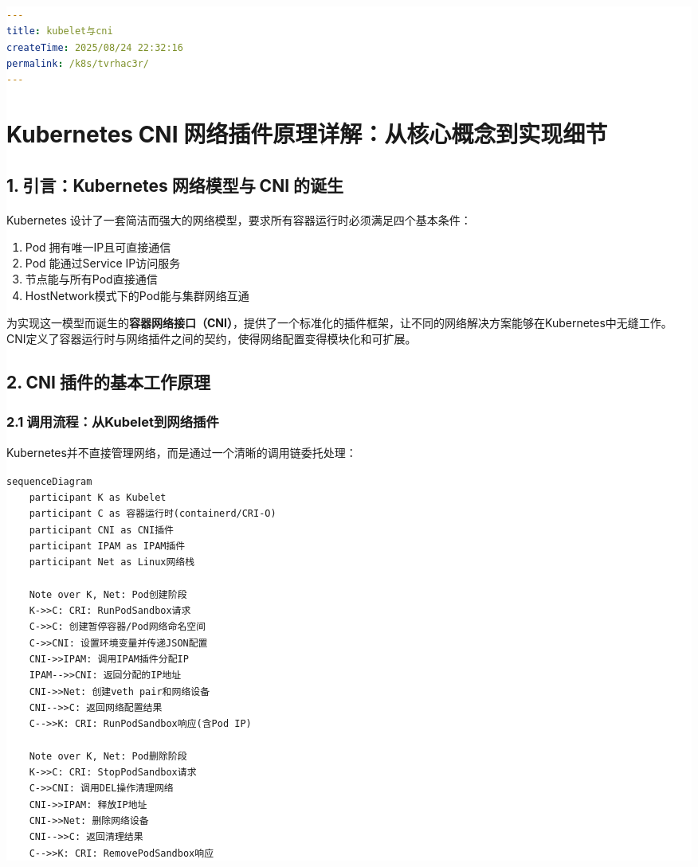 ```yaml
---
title: kubelet与cni
createTime: 2025/08/24 22:32:16
permalink: /k8s/tvrhac3r/
---
```

# Kubernetes CNI 网络插件原理详解：从核心概念到实现细节

## 1. 引言：Kubernetes 网络模型与 CNI 的诞生

Kubernetes 设计了一套简洁而强大的网络模型，要求所有容器运行时必须满足四个基本条件：
1.  Pod 拥有唯一IP且可直接通信
2.  Pod 能通过Service IP访问服务
3.  节点能与所有Pod直接通信
4.  HostNetwork模式下的Pod能与集群网络互通

为实现这一模型而诞生的**容器网络接口（CNI）**，提供了一个标准化的插件框架，让不同的网络解决方案能够在Kubernetes中无缝工作。CNI定义了容器运行时与网络插件之间的契约，使得网络配置变得模块化和可扩展。

## 2. CNI 插件的基本工作原理

### 2.1 调用流程：从Kubelet到网络插件

Kubernetes并不直接管理网络，而是通过一个清晰的调用链委托处理：

```mermaid
sequenceDiagram
    participant K as Kubelet
    participant C as 容器运行时(containerd/CRI-O)
    participant CNI as CNI插件
    participant IPAM as IPAM插件
    participant Net as Linux网络栈

    Note over K, Net: Pod创建阶段
    K->>C: CRI: RunPodSandbox请求
    C->>C: 创建暂停容器/Pod网络命名空间
    C->>CNI: 设置环境变量并传递JSON配置
    CNI->>IPAM: 调用IPAM插件分配IP
    IPAM-->>CNI: 返回分配的IP地址
    CNI->>Net: 创建veth pair和网络设备
    CNI-->>C: 返回网络配置结果
    C-->>K: CRI: RunPodSandbox响应(含Pod IP)
    
    Note over K, Net: Pod删除阶段
    K->>C: CRI: StopPodSandbox请求
    C->>CNI: 调用DEL操作清理网络
    CNI->>IPAM: 释放IP地址
    CNI->>Net: 删除网络设备
    CNI-->>C: 返回清理结果
    C-->>K: CRI: RemovePodSandbox响应
```
